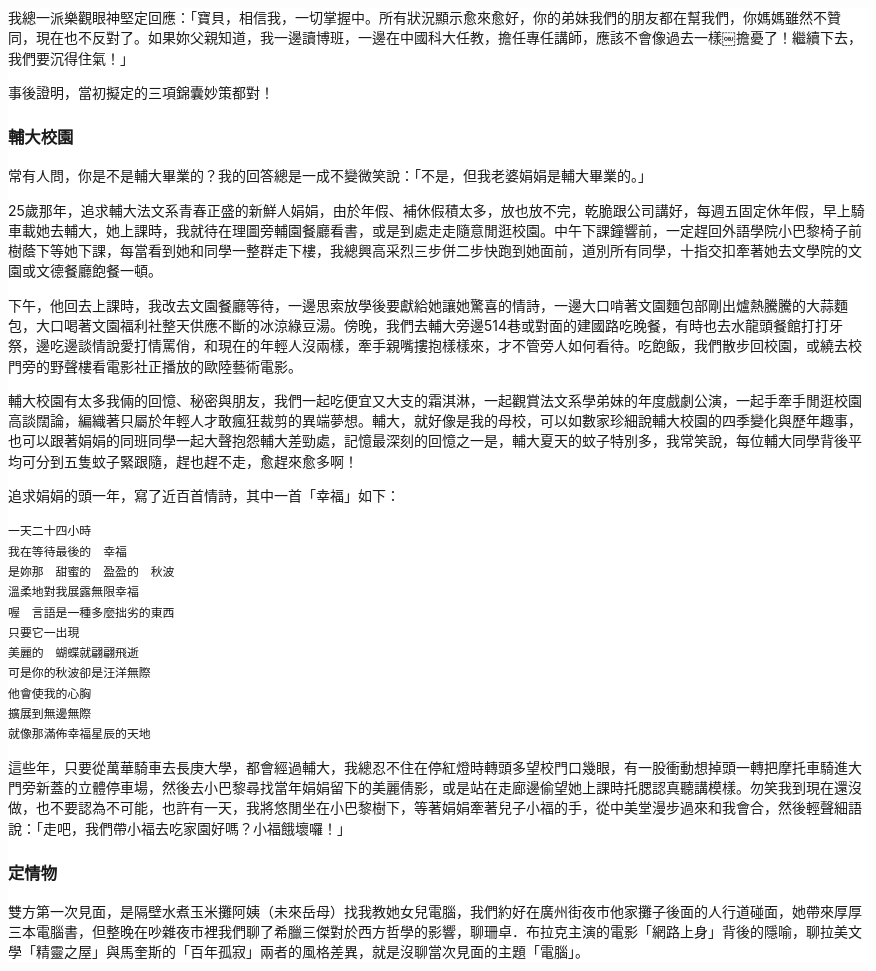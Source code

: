 我總一派樂觀眼神堅定回應：「寶貝，相信我，一切掌握中。所有狀況顯示愈來愈好，你的弟妹我們的朋友都在幫我們，你媽媽雖然不贊同，現在也不反對了。如果妳父親知道，我一邊讀博班，一邊在中國科大任教，擔任專任講師，應該不會像過去一樣￼擔憂了！繼續下去，我們要沉得住氣！」

事後證明，當初擬定的三項錦囊妙策都對！

### **輔大校園**

常有人問，你是不是輔大畢業的？我的回答總是一成不變微笑說：「不是，但我老婆娟娟是輔大畢業的。」

25歲那年，追求輔大法文系青春正盛的新鮮人娟娟，由於年假、補休假積太多，放也放不完，乾脆跟公司講好，每週五固定休年假，早上騎車載她去輔大，她上課時，我就待在理圖旁輔園餐廳看書，或是到處走走隨意閒逛校園。中午下課鐘響前，一定趕回外語學院小巴黎椅子前樹蔭下等她下課，每當看到她和同學一整群走下樓，我總興高采烈三步併二步快跑到她面前，道別所有同學，十指交扣牽著她去文學院的文園或文德餐廳飽餐一頓。

下午，他回去上課時，我改去文園餐廳等待，一邊思索放學後要獻給她讓她驚喜的情詩，一邊大口啃著文園麵包部剛出爐熱騰騰的大蒜麵包，大口喝著文園福利社整天供應不斷的冰涼綠豆湯。傍晚，我們去輔大旁邊514巷或對面的建國路吃晚餐，有時也去水龍頭餐館打打牙祭，邊吃邊談情說愛打情罵俏，和現在的年輕人沒兩樣，牽手親嘴摟抱樣樣來，才不管旁人如何看待。吃飽飯，我們散步回校園，或繞去校門旁的野聲樓看電影社正播放的歐陸藝術電影。

輔大校園有太多我倆的回憶、秘密與朋友，我們一起吃便宜又大支的霜淇淋，一起觀賞法文系學弟妹的年度戲劇公演，一起手牽手閒逛校園高談闊論，編織著只屬於年輕人才敢瘋狂裁剪的異端夢想。輔大，就好像是我的母校，可以如數家珍細說輔大校園的四季變化與歷年趣事，也可以跟著娟娟的同班同學一起大聲抱怨輔大差勁處，記憶最深刻的回憶之一是，輔大夏天的蚊子特別多，我常笑說，每位輔大同學背後平均可分到五隻蚊子緊跟隨，趕也趕不走，愈趕來愈多啊！

追求娟娟的頭一年，寫了近百首情詩，其中一首「幸福」如下：

```
一天二十四小時
我在等待最後的　幸福
是妳那　甜蜜的　盈盈的　秋波
溫柔地對我展露無限幸福
喔　言語是一種多麼拙劣的東西
只要它一出現
美麗的　蝴蝶就翩翩飛逝
可是你的秋波卻是汪洋無際
他會使我的心胸
擴展到無邊無際
就像那滿佈幸福星辰的天地
```

這些年，只要從萬華騎車去長庚大學，都會經過輔大，我總忍不住在停紅燈時轉頭多望校門口幾眼，有一股衝動想掉頭一轉把摩托車騎進大門旁新蓋的立體停車場，然後去小巴黎尋找當年娟娟留下的美麗倩影，或是站在走廊邊偷望她上課時托腮認真聽講模樣。勿笑我到現在還沒做，也不要認為不可能，也許有一天，我將悠閒坐在小巴黎樹下，等著娟娟牽著兒子小福的手，從中美堂漫步過來和我會合，然後輕聲細語說：「走吧，我們帶小福去吃家園好嗎？小福餓壞囉！」

### **定情物**

雙方第一次見面，是隔壁水煮玉米攤阿姨（未來岳母）找我教她女兒電腦，我們約好在廣州街夜市他家攤子後面的人行道碰面，她帶來厚厚三本電腦書，但整晚在吵雜夜市裡我們聊了希臘三傑對於西方哲學的影響，聊珊卓．布拉克主演的電影「網路上身」背後的隱喻，聊拉美文學「精靈之屋」與馬奎斯的「百年孤寂」兩者的風格差異，就是沒聊當次見面的主題「電腦」。

